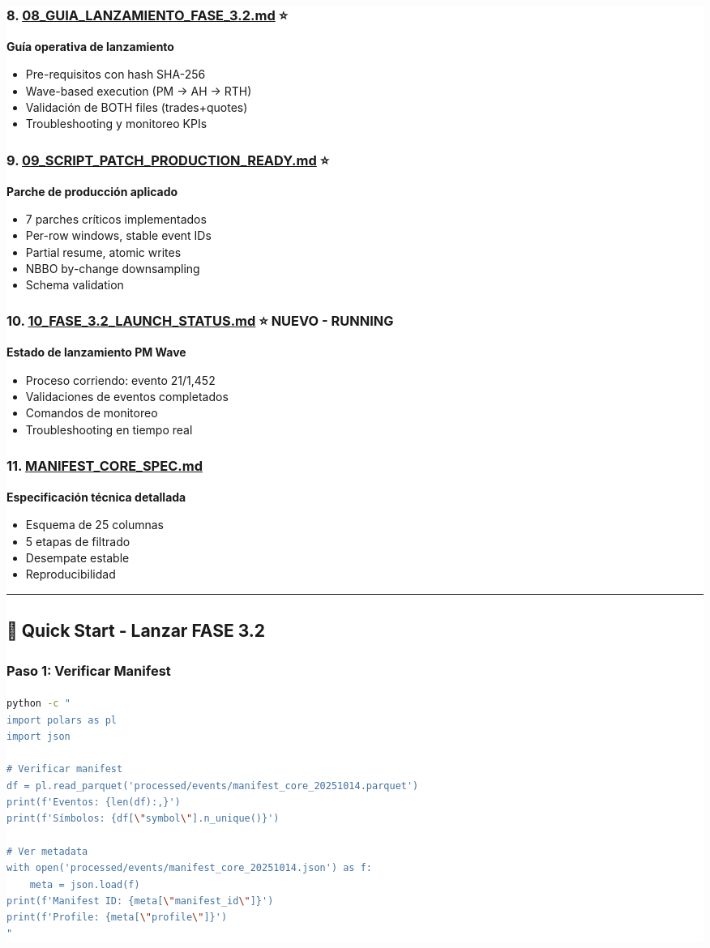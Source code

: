 ### 8. [08_GUIA_LANZAMIENTO_FASE_3.2.md](08_GUIA_LANZAMIENTO_FASE_3.2.md) ⭐
**Guía operativa de lanzamiento**
- Pre-requisitos con hash SHA-256
- Wave-based execution (PM → AH → RTH)
- Validación de BOTH files (trades+quotes)
- Troubleshooting y monitoreo KPIs

### 9. [09_SCRIPT_PATCH_PRODUCTION_READY.md](09_SCRIPT_PATCH_PRODUCTION_READY.md) ⭐
**Parche de producción aplicado**
- 7 parches críticos implementados
- Per-row windows, stable event IDs
- Partial resume, atomic writes
- NBBO by-change downsampling
- Schema validation

### 10. [10_FASE_3.2_LAUNCH_STATUS.md](10_FASE_3.2_LAUNCH_STATUS.md) ⭐ **NUEVO - RUNNING**
**Estado de lanzamiento PM Wave**
- Proceso corriendo: evento 21/1,452
- Validaciones de eventos completados
- Comandos de monitoreo
- Troubleshooting en tiempo real

### 11. [MANIFEST_CORE_SPEC.md](MANIFEST_CORE_SPEC.md)
**Especificación técnica detallada**
- Esquema de 25 columnas
- 5 etapas de filtrado
- Desempate estable
- Reproducibilidad

---

## 🚀 Quick Start - Lanzar FASE 3.2

### Paso 1: Verificar Manifest

```bash
python -c "
import polars as pl
import json

# Verificar manifest
df = pl.read_parquet('processed/events/manifest_core_20251014.parquet')
print(f'Eventos: {len(df):,}')
print(f'Símbolos: {df[\"symbol\"].n_unique()}')

# Ver metadata
with open('processed/events/manifest_core_20251014.json') as f:
    meta = json.load(f)
print(f'Manifest ID: {meta[\"manifest_id\"]}')
print(f'Profile: {meta[\"profile\"]}')
"
```
